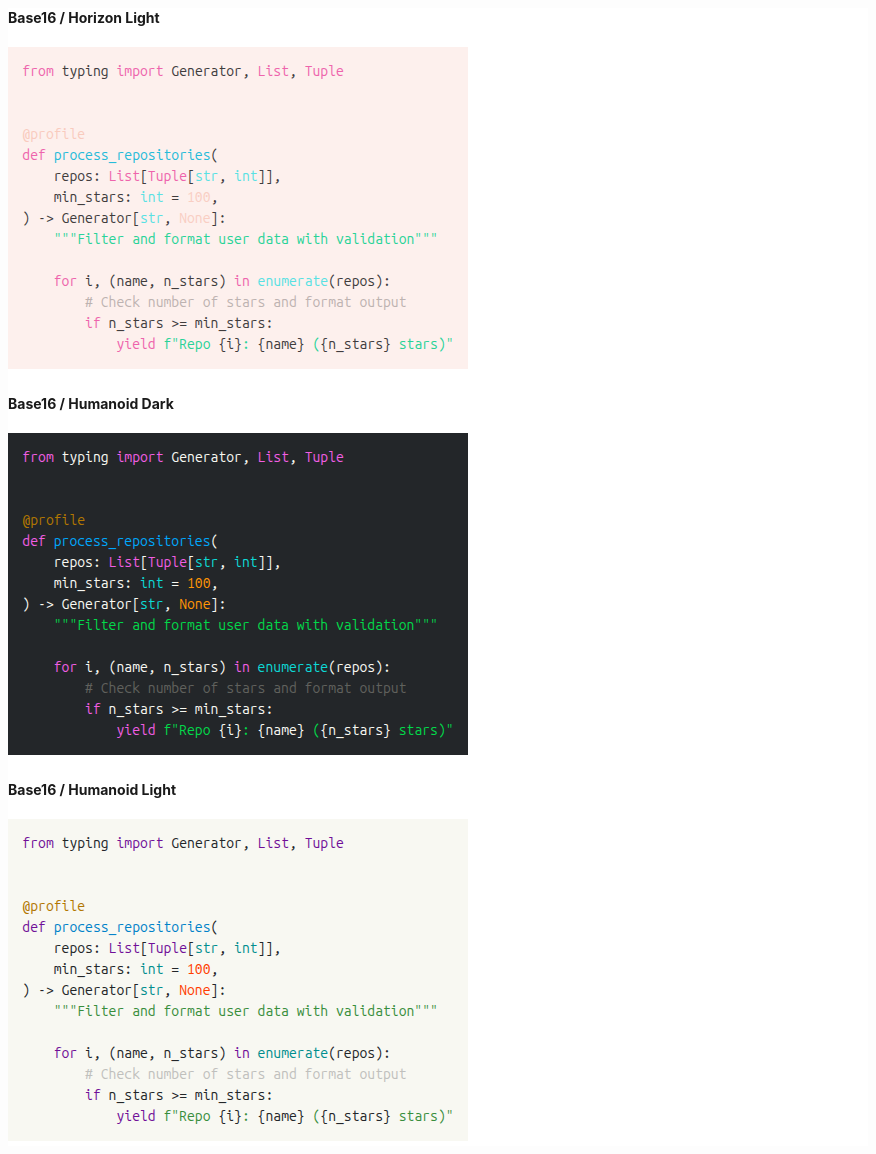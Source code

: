 #### Base16 / Horizon Light
![base16/horizon-light](screenshots/base16_horizon-light.png)

#### Base16 / Humanoid Dark
![base16/humanoid-dark](screenshots/base16_humanoid-dark.png)

#### Base16 / Humanoid Light
![base16/humanoid-light](screenshots/base16_humanoid-light.png)
